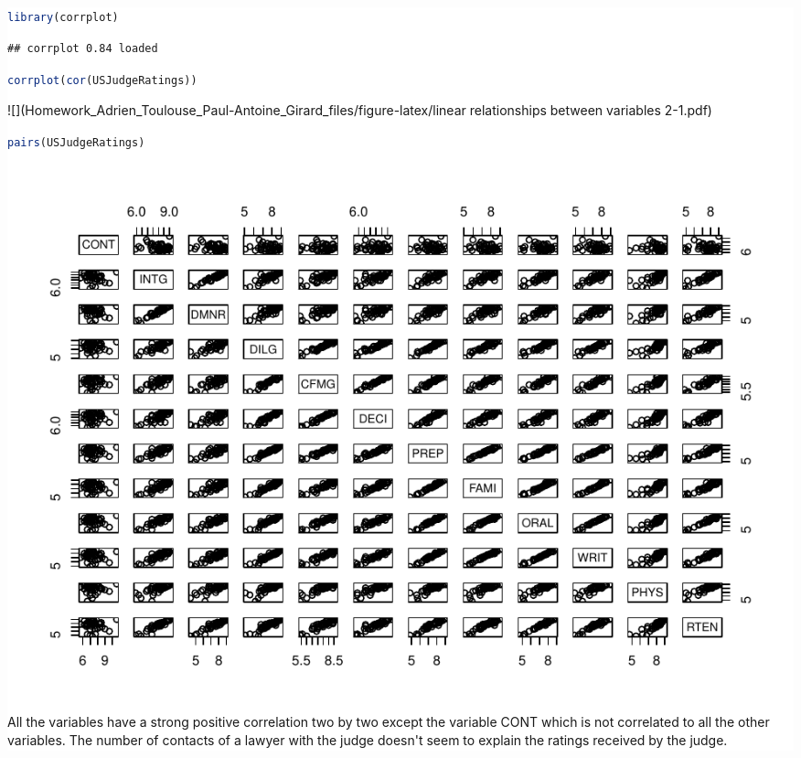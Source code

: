 
```r
library(corrplot)
```

```
## corrplot 0.84 loaded
```

```r
corrplot(cor(USJudgeRatings))
```

![](Homework_Adrien_Toulouse_Paul-Antoine_Girard_files/figure-latex/linear relationships between variables 2-1.pdf) 


```r
pairs(USJudgeRatings)
```

![](Homework_Adrien_Toulouse_Paul-Antoine_Girard_files/figure-latex/pairs-1.pdf) 
All the variables have a strong positive correlation two by two except the variable CONT which is not correlated to all the other variables.
The number of contacts of a lawyer with the judge doesn't seem to explain the ratings received by the judge.
